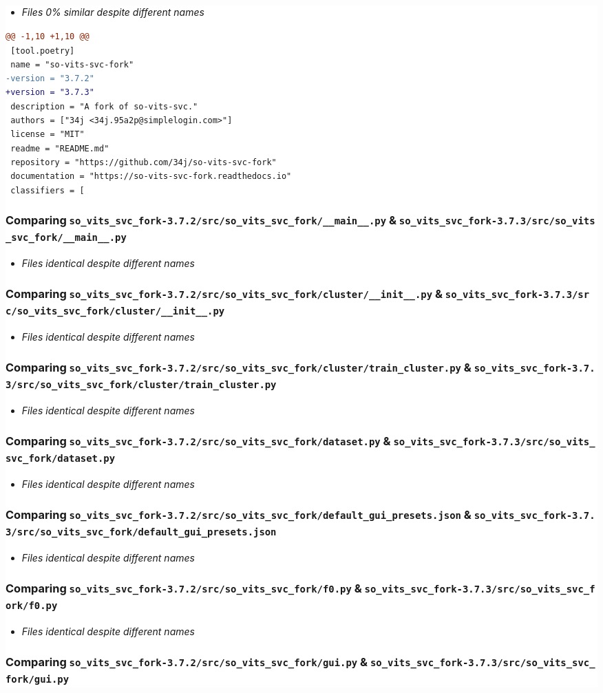  * *Files 0% similar despite different names*

```diff
@@ -1,10 +1,10 @@
 [tool.poetry]
 name = "so-vits-svc-fork"
-version = "3.7.2"
+version = "3.7.3"
 description = "A fork of so-vits-svc."
 authors = ["34j <34j.95a2p@simplelogin.com>"]
 license = "MIT"
 readme = "README.md"
 repository = "https://github.com/34j/so-vits-svc-fork"
 documentation = "https://so-vits-svc-fork.readthedocs.io"
 classifiers = [
```

### Comparing `so_vits_svc_fork-3.7.2/src/so_vits_svc_fork/__main__.py` & `so_vits_svc_fork-3.7.3/src/so_vits_svc_fork/__main__.py`

 * *Files identical despite different names*

### Comparing `so_vits_svc_fork-3.7.2/src/so_vits_svc_fork/cluster/__init__.py` & `so_vits_svc_fork-3.7.3/src/so_vits_svc_fork/cluster/__init__.py`

 * *Files identical despite different names*

### Comparing `so_vits_svc_fork-3.7.2/src/so_vits_svc_fork/cluster/train_cluster.py` & `so_vits_svc_fork-3.7.3/src/so_vits_svc_fork/cluster/train_cluster.py`

 * *Files identical despite different names*

### Comparing `so_vits_svc_fork-3.7.2/src/so_vits_svc_fork/dataset.py` & `so_vits_svc_fork-3.7.3/src/so_vits_svc_fork/dataset.py`

 * *Files identical despite different names*

### Comparing `so_vits_svc_fork-3.7.2/src/so_vits_svc_fork/default_gui_presets.json` & `so_vits_svc_fork-3.7.3/src/so_vits_svc_fork/default_gui_presets.json`

 * *Files identical despite different names*

### Comparing `so_vits_svc_fork-3.7.2/src/so_vits_svc_fork/f0.py` & `so_vits_svc_fork-3.7.3/src/so_vits_svc_fork/f0.py`

 * *Files identical despite different names*

### Comparing `so_vits_svc_fork-3.7.2/src/so_vits_svc_fork/gui.py` & `so_vits_svc_fork-3.7.3/src/so_vits_svc_fork/gui.py`
